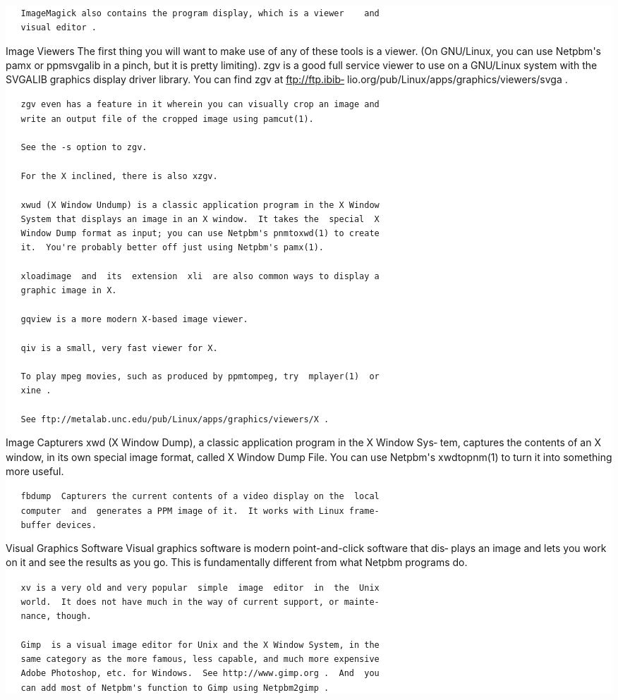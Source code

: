        ImageMagick also contains the program display, which is a viewer    and
       visual editor .

   Image Viewers
       The  first  thing  you will want to make use of any of these tools is a
       viewer.  (On GNU/Linux, you can use Netpbm's pamx or  ppmsvgalib  in  a
       pinch,  but  it is pretty limiting).  zgv is a good full service viewer
       to use on a GNU/Linux system with the SVGALIB graphics  display  driver
       library.       You      can     find     zgv     at     ftp://ftp.ibib‐
       lio.org/pub/Linux/apps/graphics/viewers/svga .

       zgv even has a feature in it wherein you can visually crop an image and
       write an output file of the cropped image using pamcut(1).

       See the -s option to zgv.

       For the X inclined, there is also xzgv.

       xwud (X Window Undump) is a classic application program in the X Window
       System that displays an image in an X window.  It takes the  special  X
       Window Dump format as input; you can use Netpbm's pnmtoxwd(1) to create
       it.  You're probably better off just using Netpbm's pamx(1).

       xloadimage  and  its  extension  xli  are also common ways to display a
       graphic image in X.

       gqview is a more modern X-based image viewer.

       qiv is a small, very fast viewer for X.

       To play mpeg movies, such as produced by ppmtompeg, try  mplayer(1)  or
       xine .

       See ftp://metalab.unc.edu/pub/Linux/apps/graphics/viewers/X .

   Image Capturers
       xwd (X Window Dump), a classic application program in the X Window Sys‐
       tem,  captures  the  contents  of an X window, in its own special image
       format, called X Window Dump File.  You can use Netpbm's xwdtopnm(1) to
       turn it into something more useful.

       fbdump  Capturers the current contents of a video display on the  local
       computer  and  generates a PPM image of it.  It works with Linux frame‐
       buffer devices.

   Visual Graphics Software
       Visual graphics software is modern point-and-click software  that  dis‐
       plays  an  image and lets you work on it and see the results as you go.
       This is fundamentally different from what Netpbm programs do.

       xv is a very old and very popular  simple  image  editor  in  the  Unix
       world.  It does not have much in the way of current support, or mainte‐
       nance, though.

       Gimp  is a visual image editor for Unix and the X Window System, in the
       same category as the more famous, less capable, and much more expensive
       Adobe Photoshop, etc. for Windows.  See http://www.gimp.org .  And  you
       can add most of Netpbm's function to Gimp using Netpbm2gimp .
